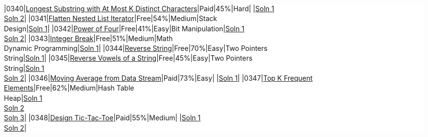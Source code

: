 |0340|[Longest Substring with At Most K Distinct Characters](https://leetcode.com/problems/longest-substring-with-at-most-k-distinct-characters)|Paid|45%|Hard| |[Soln 1](Python3/0340-Longest-Substring-with-At-Most-K-Distinct-Characters/soln-1.py) <br> [Soln 2](Python3/0340-Longest-Substring-with-At-Most-K-Distinct-Characters/soln.py)|
|0341|[Flatten Nested List Iterator](https://leetcode.com/problems/flatten-nested-list-iterator)|Free|54%|Medium|Stack <br> Design|[Soln 1](Python3/0341-Flatten-Nested-List-Iterator/soln.py)|
|0342|[Power of Four](https://leetcode.com/problems/power-of-four)|Free|41%|Easy|Bit Manipulation|[Soln 1](Python3/0342-Power-of-Four/soln-1.py) <br> [Soln 2](Python3/0342-Power-of-Four/soln.py)|
|0343|[Integer Break](https://leetcode.com/problems/integer-break)|Free|51%|Medium|Math <br> Dynamic Programming|[Soln 1](Python3/0343-Integer-Break/soln.py)|
|0344|[Reverse String](https://leetcode.com/problems/reverse-string)|Free|70%|Easy|Two Pointers <br> String|[Soln 1](Python3/0344-Reverse-String/soln.py)|
|0345|[Reverse Vowels of a String](https://leetcode.com/problems/reverse-vowels-of-a-string)|Free|45%|Easy|Two Pointers <br> String|[Soln 1](Python3/0345-Reverse-Vowels-of-a-String/soln-1.py) <br> [Soln 2](Python3/0345-Reverse-Vowels-of-a-String/soln.py)|
|0346|[Moving Average from Data Stream](https://leetcode.com/problems/moving-average-from-data-stream)|Paid|73%|Easy| |[Soln 1](Python3/0346-Moving-Average-from-Data-Stream/soln.py)|
|0347|[Top K Frequent Elements](https://leetcode.com/problems/top-k-frequent-elements)|Free|62%|Medium|Hash Table <br> Heap|[Soln 1](Python3/0347-Top-K-Frequent-Elements/soln-1.py) <br> [Soln 2](Python3/0347-Top-K-Frequent-Elements/soln-2.py) <br> [Soln 3](Python3/0347-Top-K-Frequent-Elements/soln.py)|
|0348|[Design Tic-Tac-Toe](https://leetcode.com/problems/design-tictactoe)|Paid|55%|Medium| |[Soln 1](Python3/0348-Design-Tic-Tac-Toe/soln-1.py) <br> [Soln 2](Python3/0348-Design-Tic-Tac-Toe/soln.py)|
